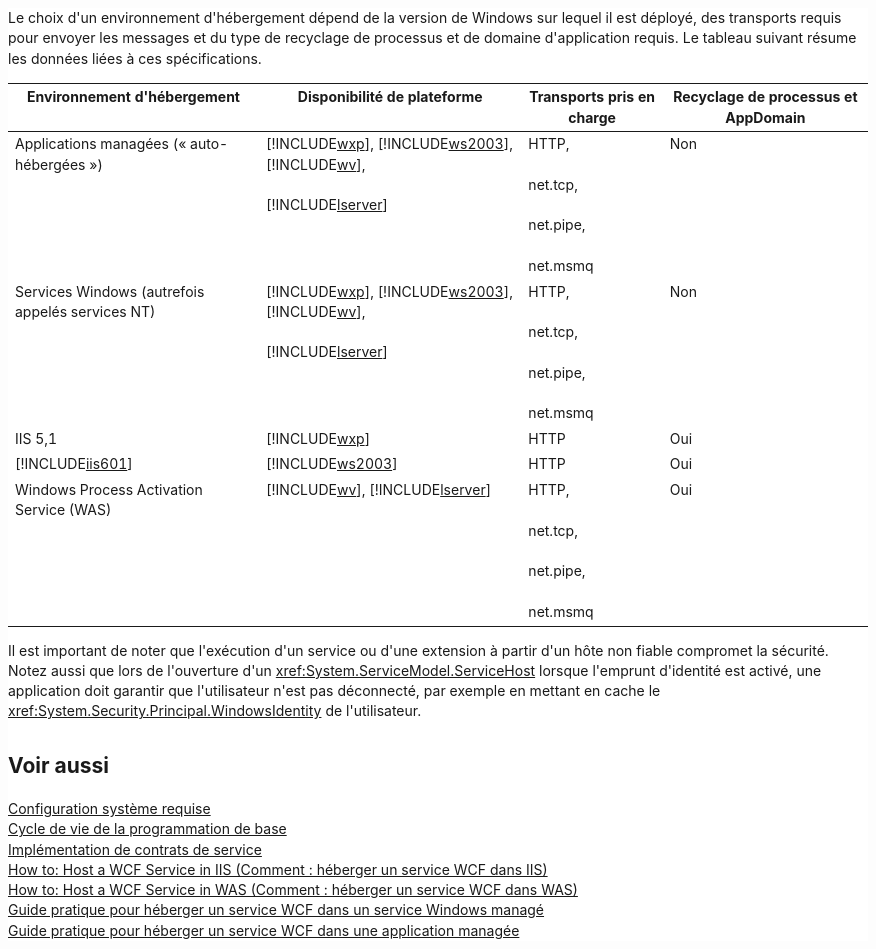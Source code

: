  Le choix d'un environnement d'hébergement dépend de la version de Windows sur lequel il est déployé, des transports requis pour envoyer les messages et du type de recyclage de processus et de domaine d'application requis. Le tableau suivant résume les données liées à ces spécifications.  
  
|Environnement d'hébergement|Disponibilité de plateforme|Transports pris en charge|Recyclage de processus et AppDomain|  
|-------------------------|---------------------------|--------------------------|-------------------------------------|  
|Applications managées (« auto-hébergées »)|[!INCLUDE[wxp](../../../includes/wxp-md.md)], [!INCLUDE[ws2003](../../../includes/ws2003-md.md)], [!INCLUDE[wv](../../../includes/wv-md.md)],<br /><br /> [!INCLUDE[lserver](../../../includes/lserver-md.md)]|HTTP,<br /><br /> net.tcp,<br /><br /> net.pipe,<br /><br /> net.msmq|Non|  
|Services Windows (autrefois appelés services NT)|[!INCLUDE[wxp](../../../includes/wxp-md.md)], [!INCLUDE[ws2003](../../../includes/ws2003-md.md)], [!INCLUDE[wv](../../../includes/wv-md.md)],<br /><br /> [!INCLUDE[lserver](../../../includes/lserver-md.md)]|HTTP,<br /><br /> net.tcp,<br /><br /> net.pipe,<br /><br /> net.msmq|Non|  
|IIS 5,1|[!INCLUDE[wxp](../../../includes/wxp-md.md)]|HTTP|Oui|  
|[!INCLUDE[iis601](../../../includes/iis601-md.md)]|[!INCLUDE[ws2003](../../../includes/ws2003-md.md)]|HTTP|Oui|  
|Windows Process Activation Service (WAS)|[!INCLUDE[wv](../../../includes/wv-md.md)], [!INCLUDE[lserver](../../../includes/lserver-md.md)]|HTTP,<br /><br /> net.tcp,<br /><br /> net.pipe,<br /><br /> net.msmq|Oui|  
  
 Il est important de noter que l'exécution d'un service ou d'une extension à partir d'un hôte non fiable compromet la sécurité. Notez aussi que lors de l'ouverture d'un <xref:System.ServiceModel.ServiceHost> lorsque l'emprunt d'identité est activé, une application doit garantir que l'utilisateur n'est pas déconnecté, par exemple en mettant en cache le <xref:System.Security.Principal.WindowsIdentity> de l'utilisateur.  
  
## <a name="see-also"></a>Voir aussi  
 [Configuration système requise](../../../docs/framework/wcf/wcf-system-requirements.md)  
 [Cycle de vie de la programmation de base](../../../docs/framework/wcf/basic-programming-lifecycle.md)  
 [Implémentation de contrats de service](../../../docs/framework/wcf/implementing-service-contracts.md)  
 [How to: Host a WCF Service in IIS (Comment : héberger un service WCF dans IIS)](../../../docs/framework/wcf/feature-details/how-to-host-a-wcf-service-in-iis.md)  
 [How to: Host a WCF Service in WAS (Comment : héberger un service WCF dans WAS)](../../../docs/framework/wcf/feature-details/how-to-host-a-wcf-service-in-was.md)  
 [Guide pratique pour héberger un service WCF dans un service Windows managé](../../../docs/framework/wcf/feature-details/how-to-host-a-wcf-service-in-a-managed-windows-service.md)  
 [Guide pratique pour héberger un service WCF dans une application managée](../../../docs/framework/wcf/how-to-host-a-wcf-service-in-a-managed-application.md)
